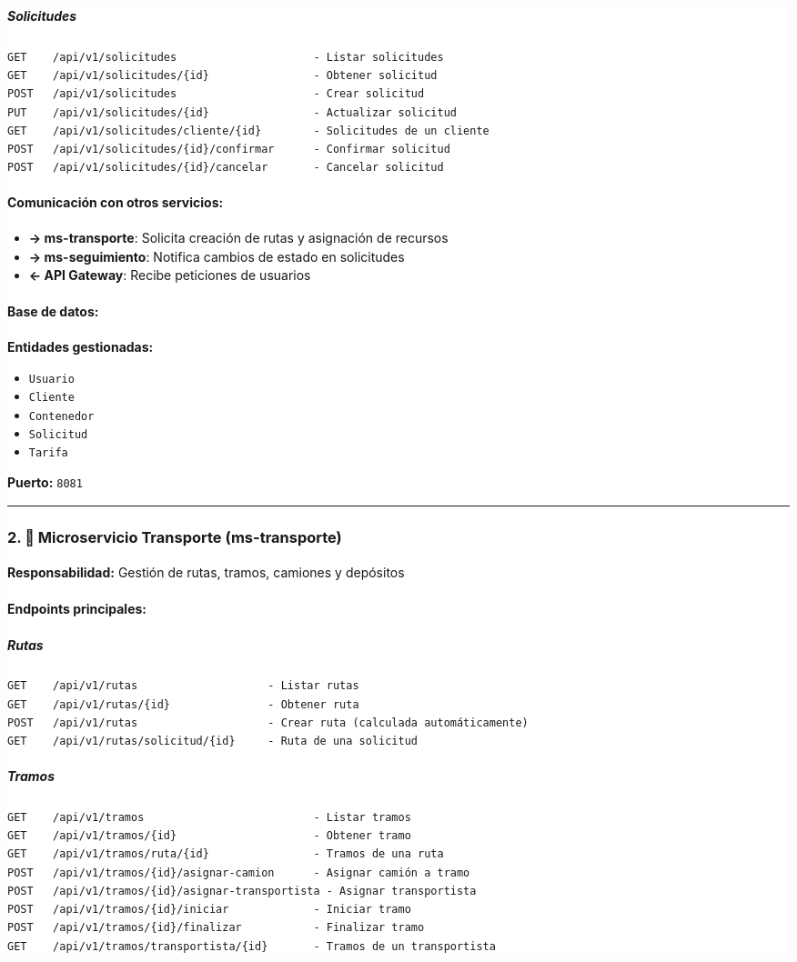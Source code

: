 ##### Solicitudes
```
GET    /api/v1/solicitudes                     - Listar solicitudes
GET    /api/v1/solicitudes/{id}                - Obtener solicitud
POST   /api/v1/solicitudes                     - Crear solicitud
PUT    /api/v1/solicitudes/{id}                - Actualizar solicitud
GET    /api/v1/solicitudes/cliente/{id}        - Solicitudes de un cliente
POST   /api/v1/solicitudes/{id}/confirmar      - Confirmar solicitud
POST   /api/v1/solicitudes/{id}/cancelar       - Cancelar solicitud
```

#### Comunicación con otros servicios:
- **→ ms-transporte**: Solicita creación de rutas y asignación de recursos
- **→ ms-seguimiento**: Notifica cambios de estado en solicitudes
- **← API Gateway**: Recibe peticiones de usuarios

#### Base de datos:
**Entidades gestionadas:**
- `Usuario`
- `Cliente`
- `Contenedor`
- `Solicitud`
- `Tarifa`

**Puerto:** `8081`

---

### 2. 🚛 Microservicio Transporte (ms-transporte)

**Responsabilidad:** Gestión de rutas, tramos, camiones y depósitos

#### Endpoints principales:

##### Rutas
```
GET    /api/v1/rutas                    - Listar rutas
GET    /api/v1/rutas/{id}               - Obtener ruta
POST   /api/v1/rutas                    - Crear ruta (calculada automáticamente)
GET    /api/v1/rutas/solicitud/{id}     - Ruta de una solicitud
```

##### Tramos
```
GET    /api/v1/tramos                          - Listar tramos
GET    /api/v1/tramos/{id}                     - Obtener tramo
GET    /api/v1/tramos/ruta/{id}                - Tramos de una ruta
POST   /api/v1/tramos/{id}/asignar-camion      - Asignar camión a tramo
POST   /api/v1/tramos/{id}/asignar-transportista - Asignar transportista
POST   /api/v1/tramos/{id}/iniciar             - Iniciar tramo
POST   /api/v1/tramos/{id}/finalizar           - Finalizar tramo
GET    /api/v1/tramos/transportista/{id}       - Tramos de un transportista
```
